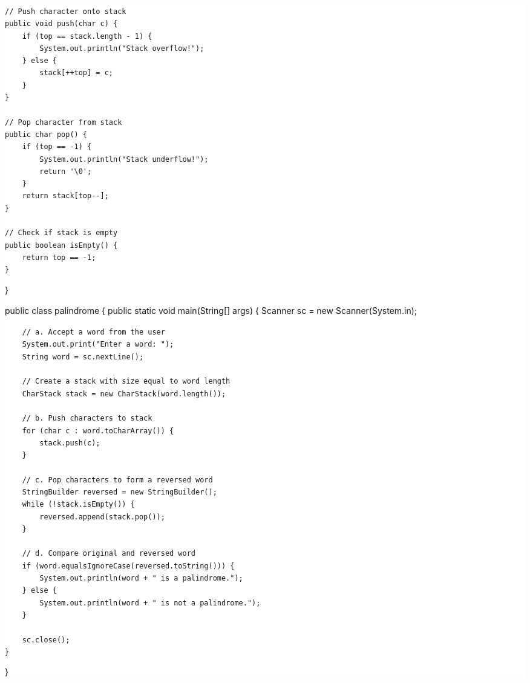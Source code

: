     // Push character onto stack
    public void push(char c) {
        if (top == stack.length - 1) {
            System.out.println("Stack overflow!");
        } else {
            stack[++top] = c;
        }
    }

    // Pop character from stack
    public char pop() {
        if (top == -1) {
            System.out.println("Stack underflow!");
            return '\0';
        }
        return stack[top--];
    }

    // Check if stack is empty
    public boolean isEmpty() {
        return top == -1;
    }
}

public class palindrome {
    public static void main(String[] args) {
        Scanner sc = new Scanner(System.in);

        // a. Accept a word from the user
        System.out.print("Enter a word: ");
        String word = sc.nextLine();

        // Create a stack with size equal to word length
        CharStack stack = new CharStack(word.length());

        // b. Push characters to stack
        for (char c : word.toCharArray()) {
            stack.push(c);
        }

        // c. Pop characters to form a reversed word
        StringBuilder reversed = new StringBuilder();
        while (!stack.isEmpty()) {
            reversed.append(stack.pop());
        }

        // d. Compare original and reversed word
        if (word.equalsIgnoreCase(reversed.toString())) {
            System.out.println(word + " is a palindrome.");
        } else {
            System.out.println(word + " is not a palindrome.");
        }

        sc.close();
    }
}
